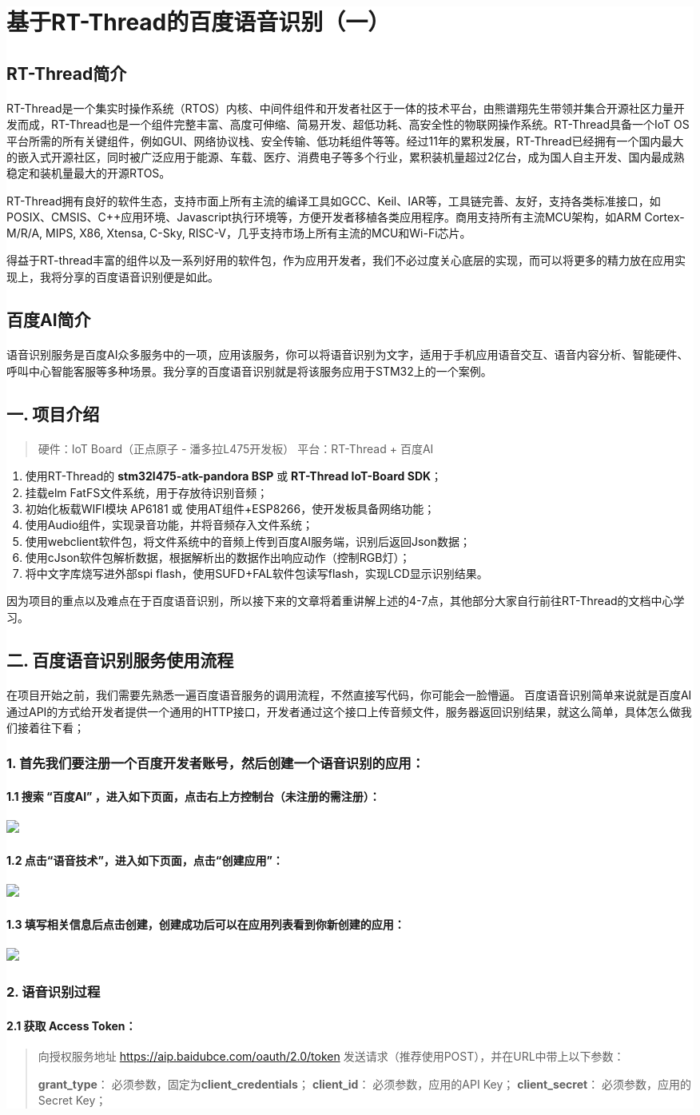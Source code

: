 # 基于RT-Thread的百度语音识别（一）
## RT-Thread简介
RT-Thread是一个集实时操作系统（RTOS）内核、中间件组件和开发者社区于一体的技术平台，由熊谱翔先生带领并集合开源社区力量开发而成，RT-Thread也是一个组件完整丰富、高度可伸缩、简易开发、超低功耗、高安全性的物联网操作系统。RT-Thread具备一个IoT OS平台所需的所有关键组件，例如GUI、网络协议栈、安全传输、低功耗组件等等。经过11年的累积发展，RT-Thread已经拥有一个国内最大的嵌入式开源社区，同时被广泛应用于能源、车载、医疗、消费电子等多个行业，累积装机量超过2亿台，成为国人自主开发、国内最成熟稳定和装机量最大的开源RTOS。

RT-Thread拥有良好的软件生态，支持市面上所有主流的编译工具如GCC、Keil、IAR等，工具链完善、友好，支持各类标准接口，如POSIX、CMSIS、C++应用环境、Javascript执行环境等，方便开发者移植各类应用程序。商用支持所有主流MCU架构，如ARM Cortex-M/R/A, MIPS, X86, Xtensa, C-Sky, RISC-V，几乎支持市场上所有主流的MCU和Wi-Fi芯片。

得益于RT-thread丰富的组件以及一系列好用的软件包，作为应用开发者，我们不必过度关心底层的实现，而可以将更多的精力放在应用实现上，我将分享的百度语音识别便是如此。

## 百度AI简介
语音识别服务是百度AI众多服务中的一项，应用该服务，你可以将语音识别为文字，适用于手机应用语音交互、语音内容分析、智能硬件、呼叫中心智能客服等多种场景。我分享的百度语音识别就是将该服务应用于STM32上的一个案例。

## 一. 项目介绍
> 硬件：IoT Board（正点原子 - 潘多拉L475开发板）
> 平台：RT-Thread + 百度AI

1. 使用RT-Thread的 **stm32l475-atk-pandora BSP** 或 **RT-Thread IoT-Board SDK**；
2. 挂载elm FatFS文件系统，用于存放待识别音频；
3. 初始化板载WIFI模块 AP6181 或 使用AT组件+ESP8266，使开发板具备网络功能；
4. 使用Audio组件，实现录音功能，并将音频存入文件系统；
5. 使用webclient软件包，将文件系统中的音频上传到百度AI服务端，识别后返回Json数据；
6. 使用cJson软件包解析数据，根据解析出的数据作出响应动作（控制RGB灯）；
7. 将中文字库烧写进外部spi flash，使用SUFD+FAL软件包读写flash，实现LCD显示识别结果。

因为项目的重点以及难点在于百度语音识别，所以接下来的文章将着重讲解上述的4-7点，其他部分大家自行前往RT-Thread的文档中心学习。

## 二. 百度语音识别服务使用流程
在项目开始之前，我们需要先熟悉一遍百度语音服务的调用流程，不然直接写代码，你可能会一脸懵逼。
百度语音识别简单来说就是百度AI通过API的方式给开发者提供一个通用的HTTP接口，开发者通过这个接口上传音频文件，服务器返回识别结果，就这么简单，具体怎么做我们接着往下看；

### 1. 首先我们要注册一个百度开发者账号，然后创建一个语音识别的应用：

#### 1.1 搜索 “百度AI” ，进入如下页面，点击右上方控制台（未注册的需注册）：
![](https://ftp.bmp.ovh/imgs/2019/10/105cd8bd45d5fe3b.png)

#### 1.2 点击“语音技术”，进入如下页面，点击“创建应用”：
![](https://ftp.bmp.ovh/imgs/2019/10/702a5db744a2bb28.png)

#### 1.3 填写相关信息后点击创建，创建成功后可以在应用列表看到你新创建的应用：
![](https://ftp.bmp.ovh/imgs/2019/10/35856dd41c1c0f9d.png)

### 2. 语音识别过程
#### 2.1 获取 Access Token：
> 向授权服务地址 https://aip.baidubce.com/oauth/2.0/token 发送请求（推荐使用POST），并在URL中带上以下参数：
>
> **grant_type**： 必须参数，固定为**client_credentials**；
> **client_id**： 必须参数，应用的API Key；
> **client_secret**： 必须参数，应用的Secret Key；
